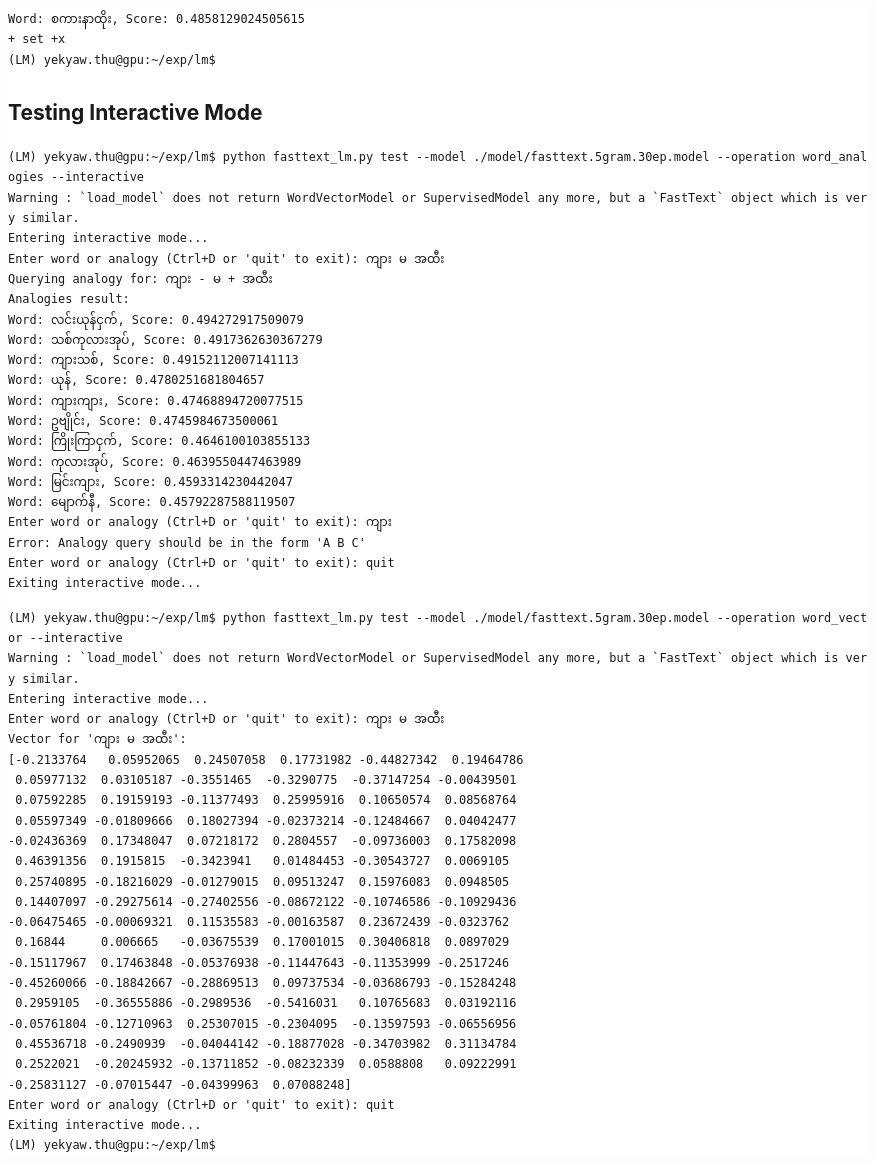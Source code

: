  ```
Word: စကားနာထိုး, Score: 0.4858129024505615
+ set +x
(LM) yekyaw.thu@gpu:~/exp/lm$
 ```

## Testing Interactive Mode

 ```
(LM) yekyaw.thu@gpu:~/exp/lm$ python fasttext_lm.py test --model ./model/fasttext.5gram.30ep.model --operation word_analogies --interactive
Warning : `load_model` does not return WordVectorModel or SupervisedModel any more, but a `FastText` object which is very similar.
Entering interactive mode...
Enter word or analogy (Ctrl+D or 'quit' to exit): ကျား မ အထီး
Querying analogy for: ကျား - မ + အထီး
Analogies result:
Word: လင်းယုန်ငှက်, Score: 0.494272917509079
Word: သစ်ကုလားအုပ်, Score: 0.4917362630367279
Word: ကျားသစ်, Score: 0.49152112007141113
Word: ယုန်, Score: 0.4780251681804657
Word: ကျားကျား, Score: 0.47468894720077515
Word: ဥဗျိုင်း, Score: 0.4745984673500061
Word: ကြိုးကြာငှက်, Score: 0.4646100103855133
Word: ကုလားအုပ်, Score: 0.4639550447463989
Word: မြင်းကျား, Score: 0.4593314230442047
Word: မျောက်နီ, Score: 0.45792287588119507
Enter word or analogy (Ctrl+D or 'quit' to exit): ကျား
Error: Analogy query should be in the form 'A B C'
Enter word or analogy (Ctrl+D or 'quit' to exit): quit
Exiting interactive mode...
 ```

 ```
(LM) yekyaw.thu@gpu:~/exp/lm$ python fasttext_lm.py test --model ./model/fasttext.5gram.30ep.model --operation word_vector --interactive
Warning : `load_model` does not return WordVectorModel or SupervisedModel any more, but a `FastText` object which is very similar.
Entering interactive mode...
Enter word or analogy (Ctrl+D or 'quit' to exit): ကျား မ အထီး
Vector for 'ကျား မ အထီး':
[-0.2133764   0.05952065  0.24507058  0.17731982 -0.44827342  0.19464786
  0.05977132  0.03105187 -0.3551465  -0.3290775  -0.37147254 -0.00439501
  0.07592285  0.19159193 -0.11377493  0.25995916  0.10650574  0.08568764
  0.05597349 -0.01809666  0.18027394 -0.02373214 -0.12484667  0.04042477
 -0.02436369  0.17348047  0.07218172  0.2804557  -0.09736003  0.17582098
  0.46391356  0.1915815  -0.3423941   0.01484453 -0.30543727  0.0069105
  0.25740895 -0.18216029 -0.01279015  0.09513247  0.15976083  0.0948505
  0.14407097 -0.29275614 -0.27402556 -0.08672122 -0.10746586 -0.10929436
 -0.06475465 -0.00069321  0.11535583 -0.00163587  0.23672439 -0.0323762
  0.16844     0.006665   -0.03675539  0.17001015  0.30406818  0.0897029
 -0.15117967  0.17463848 -0.05376938 -0.11447643 -0.11353999 -0.2517246
 -0.45260066 -0.18842667 -0.28869513  0.09737534 -0.03686793 -0.15284248
  0.2959105  -0.36555886 -0.2989536  -0.5416031   0.10765683  0.03192116
 -0.05761804 -0.12710963  0.25307015 -0.2304095  -0.13597593 -0.06556956
  0.45536718 -0.2490939  -0.04044142 -0.18877028 -0.34703982  0.31134784
  0.2522021  -0.20245932 -0.13711852 -0.08232339  0.0588808   0.09222991
 -0.25831127 -0.07015447 -0.04399963  0.07088248]
Enter word or analogy (Ctrl+D or 'quit' to exit): quit
Exiting interactive mode...
(LM) yekyaw.thu@gpu:~/exp/lm$
 ```
